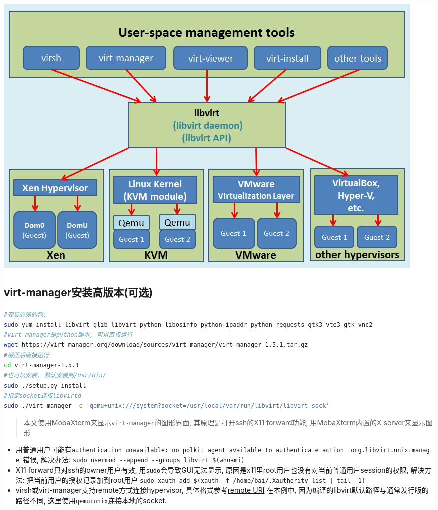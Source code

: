![](img/qemu_ovs_虚拟化环境_20220930113143.png)  

## virt-manager安装高版本(可选)
```bash
#安装必须的包:
sudo yum install libvirt-glib libvirt-python libosinfo python-ipaddr python-requests gtk3 vte3 gtk-vnc2
#virt-manager是python脚本, 可以直接运行
wget https://virt-manager.org/download/sources/virt-manager/virt-manager-1.5.1.tar.gz
#解压后直接运行
cd virt-manager-1.5.1
#也可以安装, 默认安装到/usr/bin/
sudo ./setup.py install
#指定socket连接libvirtd
sudo ./virt-manager -c 'qemu+unix:///system?socket=/usr/local/var/run/libvirt/libvirt-sock'
```
> 本文使用MobaXterm来显示`virt-manager`的图形界面, 其原理是打开ssh的X11 forward功能, 用MobaXterm内置的X server来显示图形

* 用普通用户可能有`authentication unavailable: no polkit agent available to authenticate action 'org.libvirt.unix.manage'`错误, 解决办法: `sudo usermod --append --groups libvirt $(whoami)`
* X11 forward只对ssh的owner用户有效, 用`sudo`会导致GUI无法显示, 原因是x11里root用户也没有对当前普通用户session的权限, 解决方法: 把当前用户的授权记录加到root用户 `sudo xauth add $(xauth -f /home/bai/.Xauthority list | tail -1)`
* virsh或virt-manager支持remote方式连接hypervisor, 具体格式参考[remote URI](https://libvirt.org/guide/html/Application_Development_Guide-Architecture-Remote_URIs.html)
在本例中, 因为编译的libvirt默认路径与通常发行版的路径不同, 这里使用`qemu+unix`连接本地的socket.
